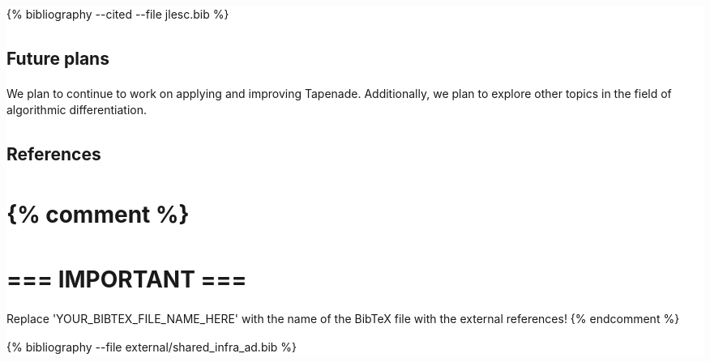 {% bibliography --cited --file jlesc.bib %}


## Future plans
We plan to continue to work on applying and improving Tapenade. Additionally, we plan to explore other
topics in the field of algorithmic differentiation.

## References

{% comment %}
=================
=== IMPORTANT ===
=================

Replace 'YOUR_BIBTEX_FILE_NAME_HERE' with the name of the BibTeX file with the external references!
{% endcomment %}

{% bibliography --file external/shared_infra_ad.bib %}
